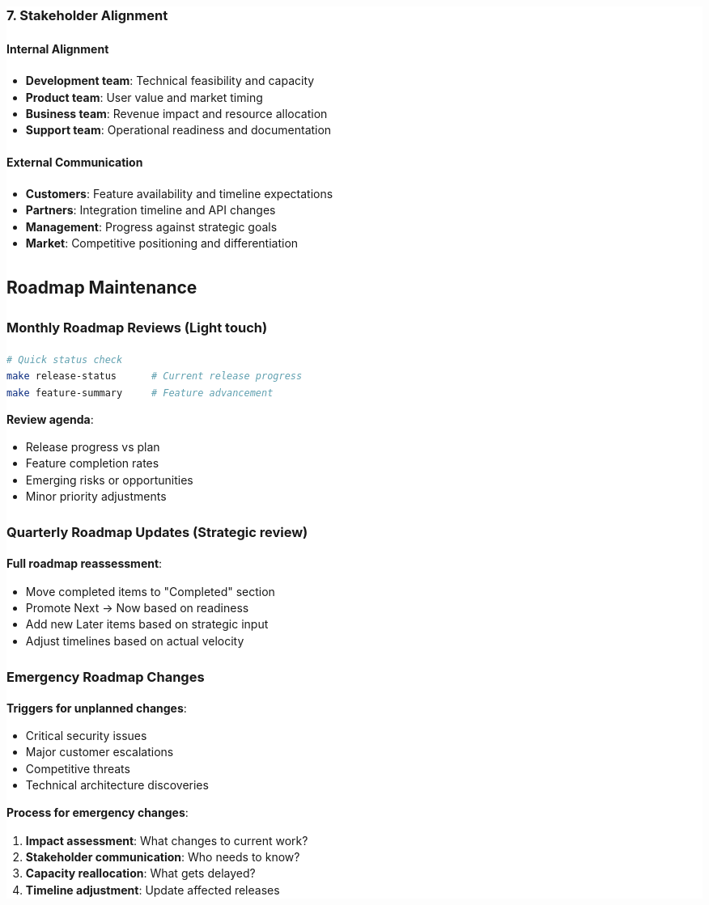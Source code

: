### 7. **Stakeholder Alignment**

#### **Internal Alignment**
- **Development team**: Technical feasibility and capacity
- **Product team**: User value and market timing
- **Business team**: Revenue impact and resource allocation
- **Support team**: Operational readiness and documentation

#### **External Communication**
- **Customers**: Feature availability and timeline expectations
- **Partners**: Integration timeline and API changes
- **Management**: Progress against strategic goals
- **Market**: Competitive positioning and differentiation

## Roadmap Maintenance

### **Monthly Roadmap Reviews** (Light touch)

```bash
# Quick status check
make release-status      # Current release progress
make feature-summary     # Feature advancement
```

**Review agenda**:
- Release progress vs plan
- Feature completion rates
- Emerging risks or opportunities
- Minor priority adjustments

### **Quarterly Roadmap Updates** (Strategic review)

**Full roadmap reassessment**:
- Move completed items to "Completed" section
- Promote Next → Now based on readiness
- Add new Later items based on strategic input
- Adjust timelines based on actual velocity

### **Emergency Roadmap Changes**

**Triggers for unplanned changes**:
- Critical security issues
- Major customer escalations
- Competitive threats
- Technical architecture discoveries

**Process for emergency changes**:
1. **Impact assessment**: What changes to current work?
2. **Stakeholder communication**: Who needs to know?
3. **Capacity reallocation**: What gets delayed?
4. **Timeline adjustment**: Update affected releases
